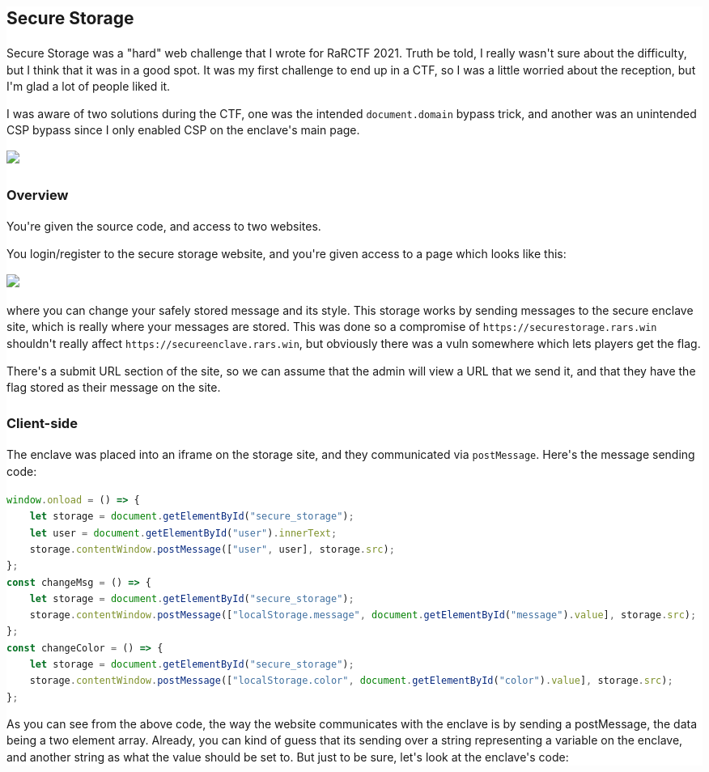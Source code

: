 ## Secure Storage

Secure Storage was a "hard" web challenge that I wrote for RaRCTF 2021. Truth be told, I really wasn't sure about the difficulty, but I think that it was in a good spot. It was my first challenge to end up in a CTF, so I was a little worried about the reception, but I'm glad a lot of people liked it.

I was aware of two solutions during the CTF, one was the intended `document.domain` bypass trick, and another was an unintended CSP bypass since I only enabled CSP on the enclave's main page.

![](https://i.imgur.com/r7UD9Ie.png)

### Overview

You're given the source code, and access to two websites.

You login/register to the secure storage website, and you're given access to a page which looks like this:

![](https://i.imgur.com/IrQlC1s.png)

where you can change your safely stored message and its style. This storage works by sending messages to the secure enclave site, which is really where your messages are stored. This was done so a compromise of `https://securestorage.rars.win` shouldn't really affect `https://secureenclave.rars.win`, but obviously there was a vuln somewhere which lets players get the flag.

There's a submit URL section of the site, so we can assume that the admin will view a URL that we send it, and that they have the flag stored as their message on the site.

### Client-side

The enclave was placed into an iframe on the storage site, and they communicated via `postMessage`. Here's the message sending code:
```javascript
window.onload = () => {
    let storage = document.getElementById("secure_storage");
    let user = document.getElementById("user").innerText;
    storage.contentWindow.postMessage(["user", user], storage.src);
};
const changeMsg = () => {
    let storage = document.getElementById("secure_storage");
    storage.contentWindow.postMessage(["localStorage.message", document.getElementById("message").value], storage.src);
};
const changeColor = () => {
    let storage = document.getElementById("secure_storage");
    storage.contentWindow.postMessage(["localStorage.color", document.getElementById("color").value], storage.src);
};
```

As you can see from the above code, the way the website communicates with the enclave is by sending a postMessage, the data being a two element array. Already, you can kind of guess that its sending over a string representing a variable on the enclave, and another string as what the value should be set to. But just to be sure, let's look at the enclave's code:
